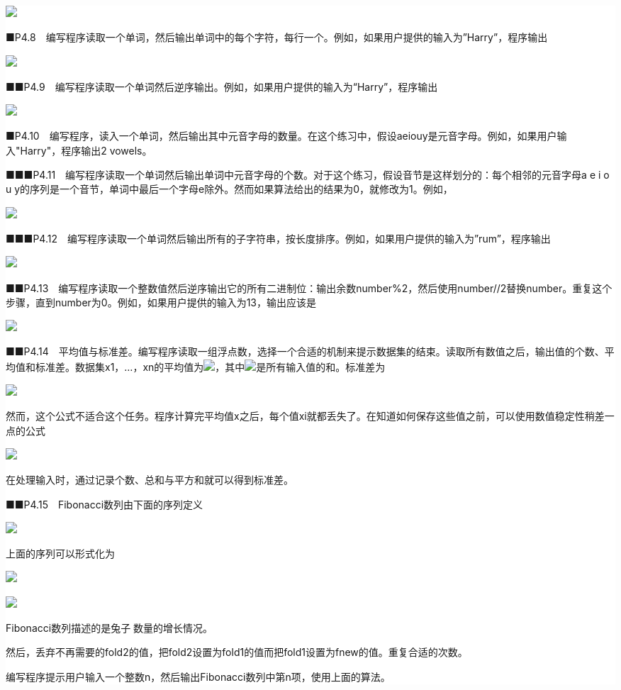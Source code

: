 ![](../Images/image06112.gif)

■P4.8　编写程序读取一个单词，然后输出单词中的每个字符，每行一个。例如，如果用户提供的输入为”Harry”，程序输出

![](../Images/image06113.gif)

■■P4.9　编写程序读取一个单词然后逆序输出。例如，如果用户提供的输入为“Harry”，程序输出

![](../Images/image06114.gif)

■P4.10　编写程序，读入一个单词，然后输出其中元音字母的数量。在这个练习中，假设aeiouy是元音字母。例如，如果用户输入"Harry"，程序输出2 vowels。

■■■P4.11　编写程序读取一个单词然后输出单词中元音字母的个数。对于这个练习，假设音节是这样划分的：每个相邻的元音字母a e i o u y的序列是一个音节，单词中最后一个字母e除外。然而如果算法给出的结果为0，就修改为1。例如，

![](../Images/image06115.gif)

■■■P4.12　编写程序读取一个单词然后输出所有的子字符串，按长度排序。例如，如果用户提供的输入为”rum”，程序输出

![](../Images/image06116.gif)

■■P4.13　编写程序读取一个整数值然后逆序输出它的所有二进制位：输出余数number%2，然后使用number//2替换number。重复这个步骤，直到number为0。例如，如果用户提供的输入为13，输出应该是

![](../Images/image06117.gif)

■■P4.14　平均值与标准差。编写程序读取一组浮点数，选择一个合适的机制来提示数据集的结束。读取所有数值之后，输出值的个数、平均值和标准差。数据集x1，…，xn的平均值为![](0-Assets/Epubook/程序员编程语言经典合集（计算机科学丛书5册套装），javapython编程语言含经典教材龙书《编译原理》%20(Bruce%20Eckel%20%20Alfred%20V.%20Aho%20%20Monica%20S.%20Lam%20etc.)%20(Z-Library)/images/image06118.jpeg)，其中![](0-Assets/Epubook/程序员编程语言经典合集（计算机科学丛书5册套装），javapython编程语言含经典教材龙书《编译原理》%20(Bruce%20Eckel%20%20Alfred%20V.%20Aho%20%20Monica%20S.%20Lam%20etc.)%20(Z-Library)/images/image06119.jpeg)是所有输入值的和。标准差为

![](0-Assets/Epubook/程序员编程语言经典合集（计算机科学丛书5册套装），javapython编程语言含经典教材龙书《编译原理》%20(Bruce%20Eckel%20%20Alfred%20V.%20Aho%20%20Monica%20S.%20Lam%20etc.)%20(Z-Library)/images/image06120.jpeg)

然而，这个公式不适合这个任务。程序计算完平均值x之后，每个值xi就都丢失了。在知道如何保存这些值之前，可以使用数值稳定性稍差一点的公式

![](0-Assets/Epubook/程序员编程语言经典合集（计算机科学丛书5册套装），javapython编程语言含经典教材龙书《编译原理》%20(Bruce%20Eckel%20%20Alfred%20V.%20Aho%20%20Monica%20S.%20Lam%20etc.)%20(Z-Library)/images/image06121.jpeg)

在处理输入时，通过记录个数、总和与平方和就可以得到标准差。

■■P4.15　Fibonacci数列由下面的序列定义

![](0-Assets/Epubook/程序员编程语言经典合集（计算机科学丛书5册套装），javapython编程语言含经典教材龙书《编译原理》%20(Bruce%20Eckel%20%20Alfred%20V.%20Aho%20%20Monica%20S.%20Lam%20etc.)%20(Z-Library)/images/image06122.jpeg)

上面的序列可以形式化为

![](../Images/image06123.gif)

![](0-Assets/Epubook/程序员编程语言经典合集（计算机科学丛书5册套装），javapython编程语言含经典教材龙书《编译原理》%20(Bruce%20Eckel%20%20Alfred%20V.%20Aho%20%20Monica%20S.%20Lam%20etc.)%20(Z-Library)/images/image06124.jpeg)

Fibonacci数列描述的是兔子 数量的增长情况。

然后，丢弃不再需要的fold2的值，把fold2设置为fold1的值而把fold1设置为fnew的值。重复合适的次数。

编写程序提示用户输入一个整数n，然后输出Fibonacci数列中第n项，使用上面的算法。

